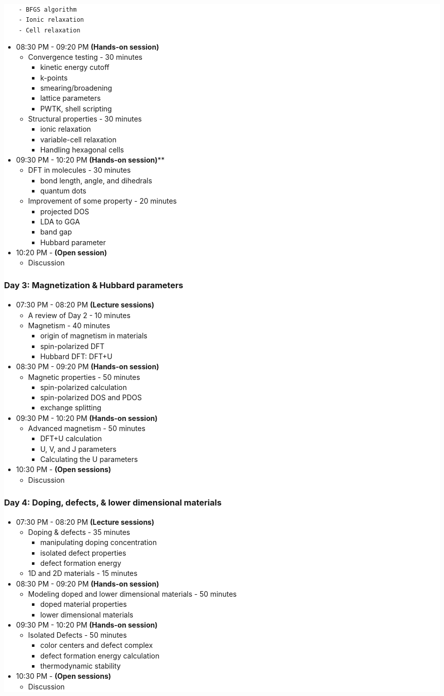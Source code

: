 		- BFGS algorithm
		- Ionic relaxation
		- Cell relaxation
- 08:30 PM - 09:20 PM **(Hands-on session)**
	- Convergence testing - 30 minutes
	    - kinetic energy cutoff
	    - k-points
	    - smearing/broadening
	    - lattice parameters
		- PWTK, shell scripting
	- Structural properties - 30 minutes
	    - ionic relaxation
	    - variable-cell relaxation
	    - Handling hexagonal cells
- 09:30 PM - 10:20 PM **(Hands-on session)****
	- DFT in molecules - 30 minutes
	    - bond length, angle, and dihedrals
	    - quantum dots
    - Improvement of some property - 20 minutes
		- projected DOS
	    - LDA to GGA
	    - band gap
		- Hubbard parameter
- 10:20 PM - **(Open session)**
    - Discussion
### Day 3: Magnetization & Hubbard parameters
- 07:30 PM - 08:20 PM **(Lecture sessions)**
	- A review of Day 2 - 10 minutes
	- Magnetism - 40 minutes
	    - origin of magnetism in materials
	    - spin-polarized DFT
    	- Hubbard DFT: DFT+U
- 08:30 PM - 09:20 PM **(Hands-on session)**
	- Magnetic properties - 50 minutes
		- spin-polarized calculation
		- spin-polarized DOS and PDOS
		- exchange splitting
- 09:30 PM - 10:20 PM **(Hands-on session)**
	- Advanced magnetism - 50 minutes
		- DFT+U calculation
		- U, V, and J parameters
		- Calculating the U parameters
- 10:30 PM - **(Open sessions)**
    - Discussion
### Day 4: Doping, defects, & lower dimensional materials
- 07:30 PM - 08:20 PM **(Lecture sessions)**
	- Doping & defects - 35 minutes
	    - manipulating doping concentration
	    - isolated defect properties
		- defect formation energy
    - 1D and 2D materials - 15 minutes
- 08:30 PM - 09:20 PM **(Hands-on session)**
	- Modeling doped and lower dimensional materials - 50 minutes
		- doped material properties
		- lower dimensional materials
- 09:30 PM - 10:20 PM **(Hands-on session)**
	- Isolated Defects - 50 minutes
		- color centers and defect complex
		- defect formation energy calculation
		- thermodynamic stability
- 10:30 PM - **(Open sessions)**
    - Discussion